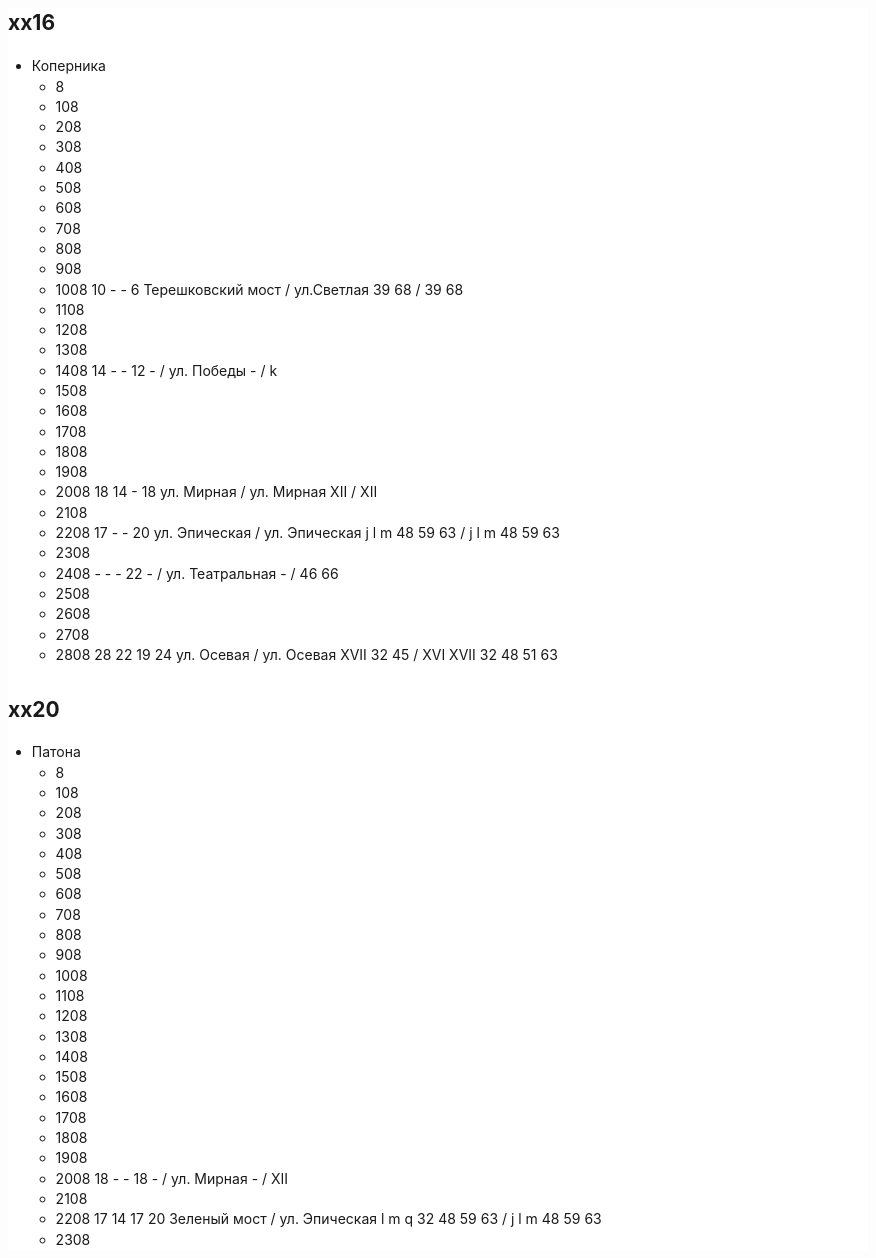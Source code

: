 ## xx16

* Коперника
  * 8
  * 108
  * 208
  * 308
  * 408
  * 508
  * 608
  * 708
  * 808
  * 908
  * 1008    10  -   -   6   Терешковский мост   / ул.Светлая        39  68              / 39  68
  * 1108
  * 1208
  * 1308
  * 1408    14  -   -   12  -                   / ул. Победы        -                   / k
  * 1508
  * 1608
  * 1708
  * 1808
  * 1908
  * 2008    18  14  -   18  ул. Мирная        / ул. Мирная        XII                 / XII
  * 2108
  * 2208    17  -   -   20  ул. Эпическая     / ул. Эпическая     j l m 48 59 63      / j l m 48 59 63
  * 2308
  * 2408    -   -   -   22  -                 / ул. Театральная   -                   / 46 66
  * 2508
  * 2608
  * 2708
  * 2808    28  22  19  24  ул. Осевая        / ул. Осевая        XVII 32 45          / XVI XVII 32 48 51 63

## xx20

* Патона
  * 8
  * 108
  * 208
  * 308
  * 408
  * 508
  * 608
  * 708
  * 808
  * 908
  * 1008
  * 1108
  * 1208
  * 1308
  * 1408
  * 1508
  * 1608
  * 1708
  * 1808
  * 1908
  * 2008    18  -   -   18  -                 / ул. Мирная        -                   / XII
  * 2108
  * 2208    17  14  17  20  Зеленый мост      / ул. Эпическая     l m q 32 48 59 63   / j l m 48 59 63
  * 2308